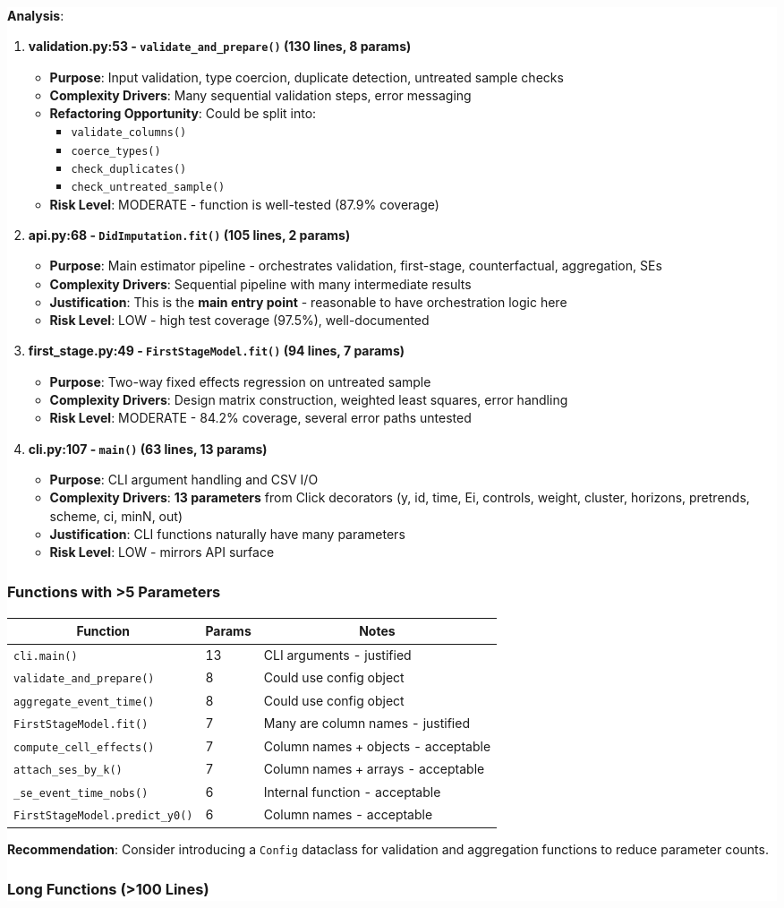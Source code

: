 **Analysis**:

1. **validation.py:53 - `validate_and_prepare()` (130 lines, 8 params)**
   - **Purpose**: Input validation, type coercion, duplicate detection, untreated sample checks
   - **Complexity Drivers**: Many sequential validation steps, error messaging
   - **Refactoring Opportunity**: Could be split into:
     - `validate_columns()`
     - `coerce_types()`
     - `check_duplicates()`
     - `check_untreated_sample()`
   - **Risk Level**: MODERATE - function is well-tested (87.9% coverage)

2. **api.py:68 - `DidImputation.fit()` (105 lines, 2 params)**
   - **Purpose**: Main estimator pipeline - orchestrates validation, first-stage, counterfactual, aggregation, SEs
   - **Complexity Drivers**: Sequential pipeline with many intermediate results
   - **Justification**: This is the **main entry point** - reasonable to have orchestration logic here
   - **Risk Level**: LOW - high test coverage (97.5%), well-documented

3. **first_stage.py:49 - `FirstStageModel.fit()` (94 lines, 7 params)**
   - **Purpose**: Two-way fixed effects regression on untreated sample
   - **Complexity Drivers**: Design matrix construction, weighted least squares, error handling
   - **Risk Level**: MODERATE - 84.2% coverage, several error paths untested

4. **cli.py:107 - `main()` (63 lines, 13 params)**
   - **Purpose**: CLI argument handling and CSV I/O
   - **Complexity Drivers**: **13 parameters** from Click decorators (y, id, time, Ei, controls, weight, cluster, horizons, pretrends, scheme, ci, minN, out)
   - **Justification**: CLI functions naturally have many parameters
   - **Risk Level**: LOW - mirrors API surface

### Functions with >5 Parameters

| Function | Params | Notes |
|----------|--------|-------|
| `cli.main()` | 13 | CLI arguments - justified |
| `validate_and_prepare()` | 8 | Could use config object |
| `aggregate_event_time()` | 8 | Could use config object |
| `FirstStageModel.fit()` | 7 | Many are column names - justified |
| `compute_cell_effects()` | 7 | Column names + objects - acceptable |
| `attach_ses_by_k()` | 7 | Column names + arrays - acceptable |
| `_se_event_time_nobs()` | 6 | Internal function - acceptable |
| `FirstStageModel.predict_y0()` | 6 | Column names - acceptable |

**Recommendation**: Consider introducing a `Config` dataclass for validation and aggregation functions to reduce parameter counts.

### Long Functions (>100 Lines)
